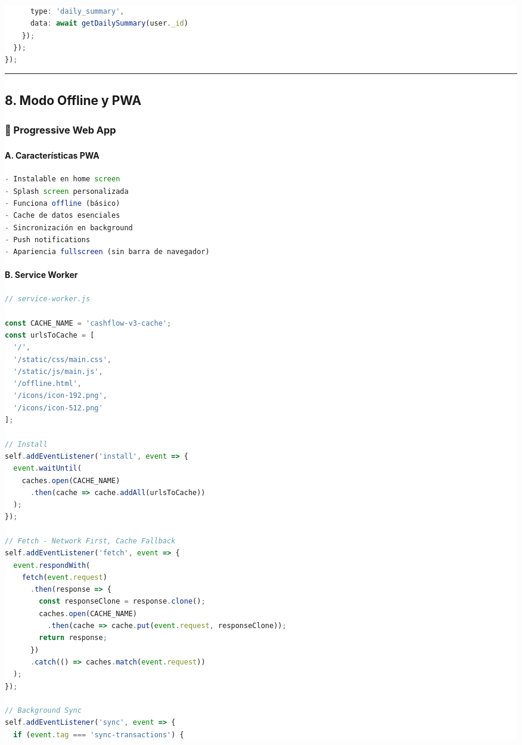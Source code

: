 ```javascript
      type: 'daily_summary',
      data: await getDailySummary(user._id)
    });
  });
});
```

---

## 8. Modo Offline y PWA

### 📱 Progressive Web App

#### **A. Características PWA**
```javascript
- Instalable en home screen
- Splash screen personalizada
- Funciona offline (básico)
- Cache de datos esenciales
- Sincronización en background
- Push notifications
- Apariencia fullscreen (sin barra de navegador)
```

#### **B. Service Worker**
```javascript
// service-worker.js

const CACHE_NAME = 'cashflow-v3-cache';
const urlsToCache = [
  '/',
  '/static/css/main.css',
  '/static/js/main.js',
  '/offline.html',
  '/icons/icon-192.png',
  '/icons/icon-512.png'
];

// Install
self.addEventListener('install', event => {
  event.waitUntil(
    caches.open(CACHE_NAME)
      .then(cache => cache.addAll(urlsToCache))
  );
});

// Fetch - Network First, Cache Fallback
self.addEventListener('fetch', event => {
  event.respondWith(
    fetch(event.request)
      .then(response => {
        const responseClone = response.clone();
        caches.open(CACHE_NAME)
          .then(cache => cache.put(event.request, responseClone));
        return response;
      })
      .catch(() => caches.match(event.request))
  );
});

// Background Sync
self.addEventListener('sync', event => {
  if (event.tag === 'sync-transactions') {
```